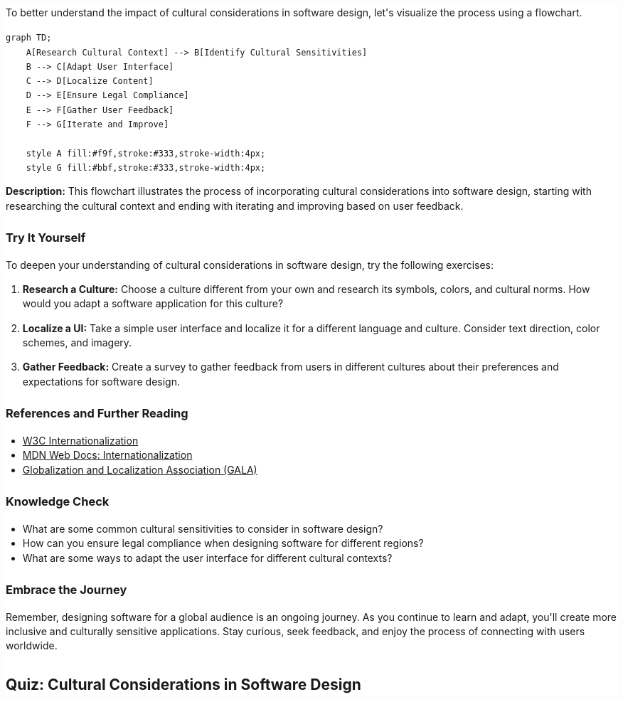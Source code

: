 To better understand the impact of cultural considerations in software design, let's visualize the process using a flowchart.

```mermaid
graph TD;
    A[Research Cultural Context] --> B[Identify Cultural Sensitivities]
    B --> C[Adapt User Interface]
    C --> D[Localize Content]
    D --> E[Ensure Legal Compliance]
    E --> F[Gather User Feedback]
    F --> G[Iterate and Improve]

    style A fill:#f9f,stroke:#333,stroke-width:4px;
    style G fill:#bbf,stroke:#333,stroke-width:4px;
```

**Description:** This flowchart illustrates the process of incorporating cultural considerations into software design, starting with researching the cultural context and ending with iterating and improving based on user feedback.

### Try It Yourself

To deepen your understanding of cultural considerations in software design, try the following exercises:

1. **Research a Culture:** Choose a culture different from your own and research its symbols, colors, and cultural norms. How would you adapt a software application for this culture?

2. **Localize a UI:** Take a simple user interface and localize it for a different language and culture. Consider text direction, color schemes, and imagery.

3. **Gather Feedback:** Create a survey to gather feedback from users in different cultures about their preferences and expectations for software design.

### References and Further Reading

- [W3C Internationalization](https://www.w3.org/International/)
- [MDN Web Docs: Internationalization](https://developer.mozilla.org/en-US/docs/Web/Internationalization)
- [Globalization and Localization Association (GALA)](https://www.gala-global.org/)

### Knowledge Check

- What are some common cultural sensitivities to consider in software design?
- How can you ensure legal compliance when designing software for different regions?
- What are some ways to adapt the user interface for different cultural contexts?

### Embrace the Journey

Remember, designing software for a global audience is an ongoing journey. As you continue to learn and adapt, you'll create more inclusive and culturally sensitive applications. Stay curious, seek feedback, and enjoy the process of connecting with users worldwide.

## Quiz: Cultural Considerations in Software Design

